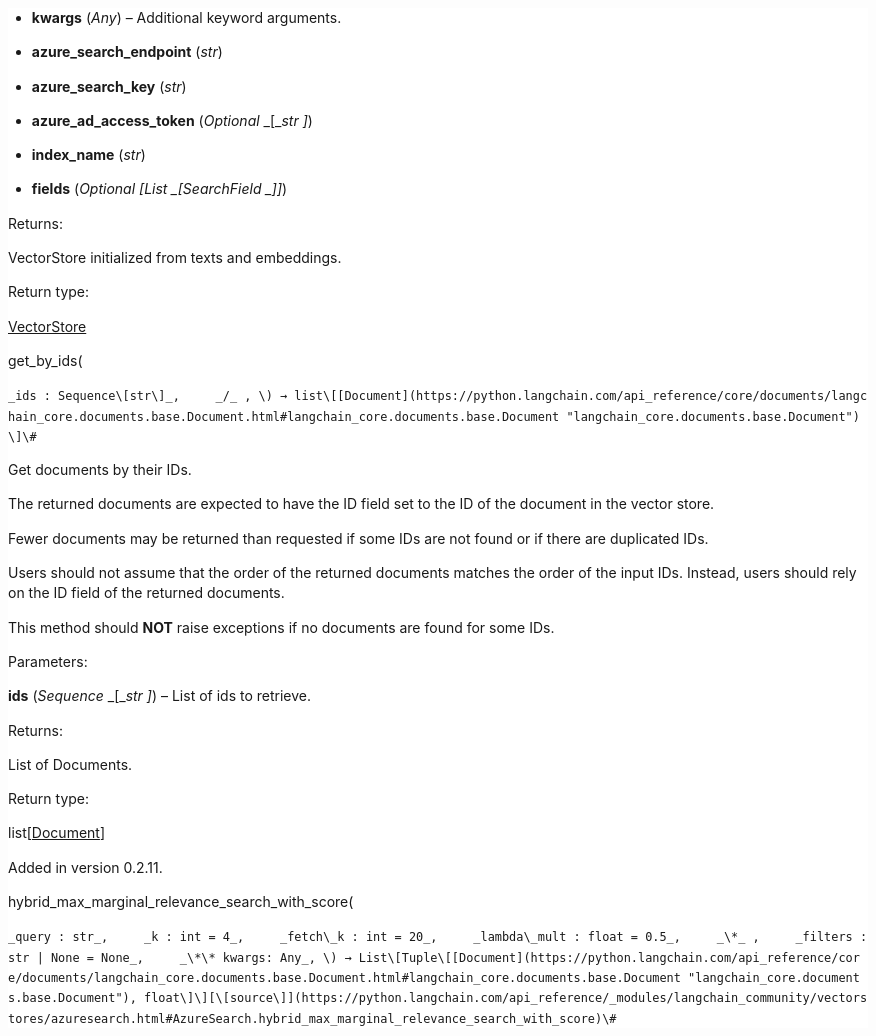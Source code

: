   * **kwargs** \(_Any_\) – Additional keyword arguments.

  * **azure\_search\_endpoint** \(_str_\)

  * **azure\_search\_key** \(_str_\)

  * **azure\_ad\_access\_token** \(_Optional_ _\[__str_ _\]_\)

  * **index\_name** \(_str_\)

  * **fields** \(_Optional_ _\[__List_ _\[__SearchField_ _\]__\]_\)

Returns:     

VectorStore initialized from texts and embeddings.

Return type:     

[VectorStore](https://python.langchain.com/api_reference/core/vectorstores/langchain_core.vectorstores.base.VectorStore.html#langchain_core.vectorstores.base.VectorStore "langchain_core.vectorstores.base.VectorStore")

get\_by\_ids\(

    _ids : Sequence\[str\]_,     _/_ , \) → list\[[Document](https://python.langchain.com/api_reference/core/documents/langchain_core.documents.base.Document.html#langchain_core.documents.base.Document "langchain_core.documents.base.Document")\]\#     

Get documents by their IDs.

The returned documents are expected to have the ID field set to the ID of the document in the vector store.

Fewer documents may be returned than requested if some IDs are not found or if there are duplicated IDs.

Users should not assume that the order of the returned documents matches the order of the input IDs. Instead, users should rely on the ID field of the returned documents.

This method should **NOT** raise exceptions if no documents are found for some IDs.

Parameters:     

**ids** \(_Sequence_ _\[__str_ _\]_\) – List of ids to retrieve.

Returns:     

List of Documents.

Return type:     

list\[[Document](https://python.langchain.com/api_reference/core/documents/langchain_core.documents.base.Document.html#langchain_core.documents.base.Document "langchain_core.documents.base.Document")\]

Added in version 0.2.11.

hybrid\_max\_marginal\_relevance\_search\_with\_score\(

    _query : str_,     _k : int = 4_,     _fetch\_k : int = 20_,     _lambda\_mult : float = 0.5_,     _\*_ ,     _filters : str | None = None_,     _\*\* kwargs: Any_, \) → List\[Tuple\[[Document](https://python.langchain.com/api_reference/core/documents/langchain_core.documents.base.Document.html#langchain_core.documents.base.Document "langchain_core.documents.base.Document"), float\]\][\[source\]](https://python.langchain.com/api_reference/_modules/langchain_community/vectorstores/azuresearch.html#AzureSearch.hybrid_max_marginal_relevance_search_with_score)\#     
